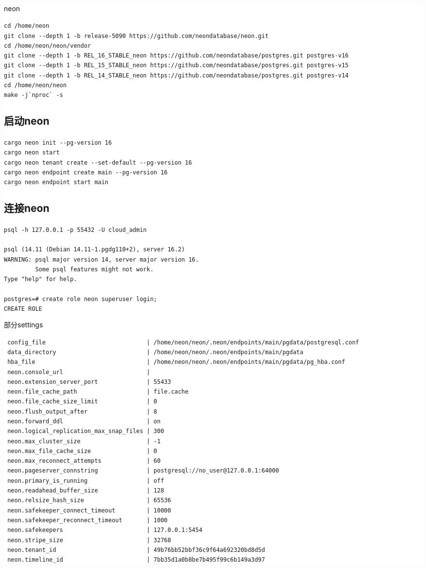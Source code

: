 neon  
```  
cd /home/neon      
git clone --depth 1 -b release-5090 https://github.com/neondatabase/neon.git  
cd /home/neon/neon/vendor  
git clone --depth 1 -b REL_16_STABLE_neon https://github.com/neondatabase/postgres.git postgres-v16  
git clone --depth 1 -b REL_15_STABLE_neon https://github.com/neondatabase/postgres.git postgres-v15  
git clone --depth 1 -b REL_14_STABLE_neon https://github.com/neondatabase/postgres.git postgres-v14  
cd /home/neon/neon  
make -j`nproc` -s  
```  
  
## 启动neon  
```  
cargo neon init --pg-version 16  
cargo neon start  
cargo neon tenant create --set-default --pg-version 16  
cargo neon endpoint create main --pg-version 16  
cargo neon endpoint start main   
```  
  
## 连接neon  
```  
psql -h 127.0.0.1 -p 55432 -U cloud_admin  
  
psql (14.11 (Debian 14.11-1.pgdg110+2), server 16.2)  
WARNING: psql major version 14, server major version 16.  
         Some psql features might not work.  
Type "help" for help.  
  
postgres=# create role neon superuser login;  
CREATE ROLE    
```  
  
部分settings  
```  
 config_file                             | /home/neon/neon/.neon/endpoints/main/pgdata/postgresql.conf  
 data_directory                          | /home/neon/neon/.neon/endpoints/main/pgdata  
 hba_file                                | /home/neon/neon/.neon/endpoints/main/pgdata/pg_hba.conf  
 neon.console_url                        |   
 neon.extension_server_port              | 55433  
 neon.file_cache_path                    | file.cache  
 neon.file_cache_size_limit              | 0  
 neon.flush_output_after                 | 8  
 neon.forward_ddl                        | on  
 neon.logical_replication_max_snap_files | 300  
 neon.max_cluster_size                   | -1  
 neon.max_file_cache_size                | 0  
 neon.max_reconnect_attempts             | 60  
 neon.pageserver_connstring              | postgresql://no_user@127.0.0.1:64000  
 neon.primary_is_running                 | off  
 neon.readahead_buffer_size              | 128  
 neon.relsize_hash_size                  | 65536  
 neon.safekeeper_connect_timeout         | 10000  
 neon.safekeeper_reconnect_timeout       | 1000  
 neon.safekeepers                        | 127.0.0.1:5454  
 neon.stripe_size                        | 32768  
 neon.tenant_id                          | 49b76bb52bbf36c9f64a692320bd8d5d  
 neon.timeline_id                        | 7bb35d1a0b8be7b495f99c6b149a3d97  
```
